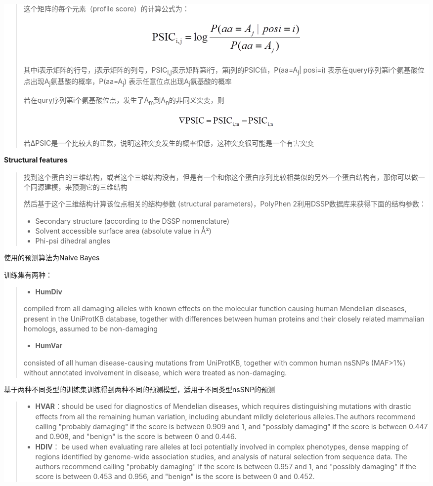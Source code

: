 > 这个矩阵的每个元素（profile score）的计算公式为：
> 
> <p align="center"><img src=./picture/nsSNPs-deleteriousness-tools-polyphen2-PSIC-1.png height=70 /></p>
> 
> 其中i表示矩阵的行号，j表示矩阵的列号，PSIC<sub>i,j</sub>表示矩阵第i行，第j列的PSIC值，P(aa=A<sub>j</sub>| posi=i) 表示在query序列第i个氨基酸位点出现A<sub>j</sub>氨基酸的概率，P(aa=A<sub>j</sub>) 表示任意位点出现A<sub>j</sub>氨基酸的概率
> 
> 若在qury序列第i个氨基酸位点，发生了A<sub>m</sub>到A<sub>n</sub>的非同义突变，则
> 
> <p align="center"><img src=./picture/nsSNPs-deleteriousness-tools-polyphen2-PSIC-2.png height=30 /></p>
> 
> 若ΔPSIC是一个比较大的正数，说明这种突变发生的概率很低，这种突变很可能是一个有害突变

**Structural features**

> 找到这个蛋白的三维结构，或者这个三维结构没有，但是有一个和你这个蛋白序列比较相类似的另外一个蛋白结构有，那你可以做一个同源建模，来预测它的三维结构
> 
> 然后基于这个三维结构计算该位点相关的结构参数 (structural parameters)，PolyPhen
2利用DSSP数据库来获得下面的结构参数：
>
> - Secondary structure (according to the DSSP nomenclature)
> - Solvent accessible surface area (absolute value in Å²)
> - Phi-psi dihedral angles 

使用的预测算法为Naive Bayes

训练集有两种：

> - **HumDiv**
> 
> compiled from all damaging alleles with known effects on the molecular function causing human Mendelian diseases, present in the UniProtKB database, together with differences between human proteins and their closely related mammalian homologs, assumed to be non-damaging
> 
> - **HumVar**
> 
> consisted of all human disease-causing mutations from UniProtKB, together with common human nsSNPs (MAF>1%) without annotated involvement in disease, which were treated as non-damaging. 

基于两种不同类型的训练集训练得到两种不同的预测模型，适用于不同类型nsSNP的预测

> - **HVAR**：should be used for diagnostics of Mendelian diseases, which requires distinguishing mutations with drastic effects from all the remaining human variation, including abundant mildly deleterious alleles.The authors recommend calling "probably damaging" if the score is between 0.909 and 1, and "possibly damaging" if the score is between 0.447 and 0.908, and "benign" is the score is between 0 and 0.446.
> - **HDIV**： be used when evaluating rare alleles at loci potentially involved in complex phenotypes, dense mapping of regions identified by genome-wide association studies, and analysis of natural selection from sequence data. The authors recommend calling "probably damaging" if the score is between 0.957 and 1, and "possibly damaging" if the score is between 0.453 and 0.956, and "benign" is the score is between 0 and 0.452.

